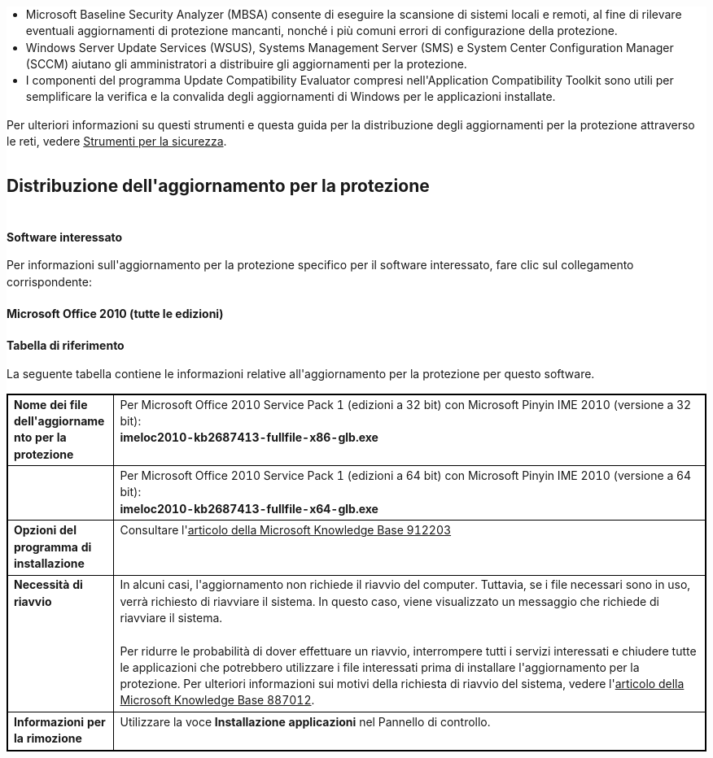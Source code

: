 -   Microsoft Baseline Security Analyzer (MBSA) consente di eseguire la scansione di sistemi locali e remoti, al fine di rilevare eventuali aggiornamenti di protezione mancanti, nonché i più comuni errori di configurazione della protezione.  
-   Windows Server Update Services (WSUS), Systems Management Server (SMS) e System Center Configuration Manager (SCCM) aiutano gli amministratori a distribuire gli aggiornamenti per la protezione.  
-   I componenti del programma Update Compatibility Evaluator compresi nell'Application Compatibility Toolkit sono utili per semplificare la verifica e la convalida degli aggiornamenti di Windows per le applicazioni installate.
  
Per ulteriori informazioni su questi strumenti e questa guida per la distribuzione degli aggiornamenti per la protezione attraverso le reti, vedere [Strumenti per la sicurezza](http://technet.microsoft.com/security/cc297183).
  
Distribuzione dell'aggiornamento per la protezione  
--------------------------------------------------
  
<span></span>  
**Software interessato**
  
Per informazioni sull'aggiornamento per la protezione specifico per il software interessato, fare clic sul collegamento corrispondente:
  
#### Microsoft Office 2010 (tutte le edizioni)
  
**Tabella di riferimento**
  
La seguente tabella contiene le informazioni relative all'aggiornamento per la protezione per questo software.

<p> </p>
<table style="border:1px solid black;">  
<tbody>  
<tr class="odd">
<td style="border:1px solid black;"><strong>Nome dei file dell'aggiornamento per la protezione</strong></td>
<td style="border:1px solid black;">Per Microsoft Office 2010 Service Pack 1 (edizioni a 32 bit) con Microsoft Pinyin IME 2010 (versione a 32 bit):<br />
<strong>imeloc2010-kb2687413-fullfile-x86-glb.exe</strong></td>
</tr>
<tr class="even">
<td style="border:1px solid black;"></td>
<td style="border:1px solid black;">Per Microsoft Office 2010 Service Pack 1 (edizioni a 64 bit) con Microsoft Pinyin IME 2010 (versione a 64 bit):<br />
<strong>imeloc2010-kb2687413-fullfile-x64-glb.exe</strong></td>
</tr>
<tr class="odd">
<td style="border:1px solid black;"><strong>Opzioni del programma di installazione</strong></td>
<td style="border:1px solid black;">Consultare l'<a href="http://support.microsoft.com/kb/912203">articolo della Microsoft Knowledge Base 912203</a></td>
</tr>  
<tr class="even">
<td style="border:1px solid black;"><strong>Necessità</strong> <strong>di riavvio</strong></td>
<td style="border:1px solid black;">In alcuni casi, l'aggiornamento non richiede il riavvio del computer. Tuttavia, se i file necessari sono in uso, verrà richiesto di riavviare il sistema. In questo caso, viene visualizzato un messaggio che richiede di riavviare il sistema.<br />
<br />
Per ridurre le probabilità di dover effettuare un riavvio, interrompere tutti i servizi interessati e chiudere tutte le applicazioni che potrebbero utilizzare i file interessati prima di installare l'aggiornamento per la protezione. Per ulteriori informazioni sui motivi della richiesta di riavvio del sistema, vedere l'<a href="http://support.microsoft.com/kb/887012">articolo della Microsoft Knowledge Base 887012</a>.</td>
</tr>
<tr class="odd">
<td style="border:1px solid black;"><strong>Informazioni</strong> <strong>per la rimozione</strong></td>
<td style="border:1px solid black;">Utilizzare la voce <strong>Installazione applicazioni</strong> nel Pannello di controllo.</td>